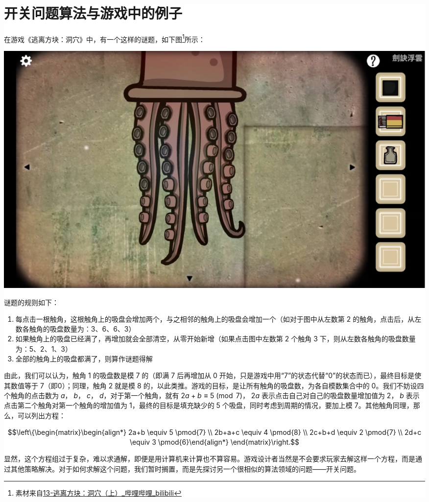 # 开关问题算法与游戏中的例子

在游戏《逃离方块：洞穴》中，有一个这样的谜题，如下图[^1]所示：

![逃离方块：洞穴游戏截图（素材来自B站up主：劍訣浮雲）](./assets/231108-开关问题算法与游戏中的例子/cube-escape-cave-puzzle.png)

谜题的规则如下：

1. 每点击一根触角，这根触角上的吸盘会增加两个，与之相邻的触角上的吸盘会增加一个（如对于图中从左数第 2 的触角，点击后，从左数各触角的吸盘数量为：3、6、6、3）
2. 如果触角上的吸盘已经满了，再增加就会全部清空，从零开始新增（如果点击图中左数第 2 个触角 3 下，则从左数各触角的吸盘数量为：5、2、1、3）
3. 全部的触角上的吸盘都满了，则算作谜题得解

由此，我们可以认为，触角 1 的吸盘数是模 7 的（即满 7 后再增加从 0 开始，只是游戏中用“7”的状态代替“0”的状态而已），最终目标是使其数值等于 7（即0）；同理，触角 2 就是模 8 的，以此类推。游戏的目标，是让所有触角的吸盘数，为各自模数集合中的 0。我们不妨设四个触角的点击数为 $a$， $b$， $c$， $d$，对于第一个触角，就有 $2a+b \equiv 5 \pmod 7$， $2a$ 表示点击自己对自己的吸盘数量增加值为 2， $b$ 表示点击第二个触角对第一个触角的增加值为 1，最终的目标是填充缺少的 5 个吸盘，同时考虑到周期的情况，要加上模 7。其他触角同理，那么，可以列出方程：

```math
\left\{\begin{matrix}\begin{align*}
2a+b \equiv 5 \pmod{7} \\
2b+a+c \equiv 4 \pmod{8} \\
2c+b+d \equiv 2 \pmod{7} \\
2d+c \equiv 3 \pmod{6}\end{align*}
\end{matrix}\right.
```

显然，这个方程组过于复杂，难以求通解，即便是用计算机来计算也不算容易。游戏设计者当然是不会要求玩家去解这样一个方程，而是通过其他策略解决。对于如何求解这个问题，我们暂时搁置，而是先探讨另一个很相似的算法领域的问题——开关问题。


[^1]: 素材来自[13-逃离方块：洞穴（上）_哔哩哔哩_bilibili](https://www.bilibili.com/video/BV1VQ4y1P7XB?p=17)
[^2]: 介绍引用自[开关问题(高斯消元,异或方程组) - Ym2011 的博客 - 洛谷博客 (luogu.com.cn)](https://www.luogu.com.cn/blog/pipixi/kai-guan-wen-ti-gao-si-xiao-yuan-yi-huo-fang-cheng-zu-post)
[^3]: 素材来自[【摩尔庄园】摩尔警官任务：古董失窃案通关-攻略向_哔哩哔哩_bilibili](https://www.bilibili.com/video/BV1ft411773z/)
[^4]: 素材来自[【怀旧向】《被错过的天堂》双结局流程视频_哔哩哔哩bilibili](https://www.bilibili.com/video/BV1TU4y1w7Tz/)
[^5]: 素材来自[05-逃离方块：阿尔勒(番外)_哔哩哔哩_bilibili](https://www.bilibili.com/video/BV1VQ4y1P7XB?p=7)
[^6]: 截自文章[初等数论笔记Part 2：中国剩余定理 - 知乎](https://zhuanlan.zhihu.com/p/35727703)
[^7]: 参考了回答[有无大神详细说一下怎么用高斯消元法解这个线性同余方程组？ - 知乎 (zhihu.com)](https://www.zhihu.com/question/454067480/answer/1829708782)
[^8]: 参考了论坛[Solving linear congruence classes - Mathematics Stack Exchange](https://math.stackexchange.com/questions/1999964/solving-linear-congruence-classes)